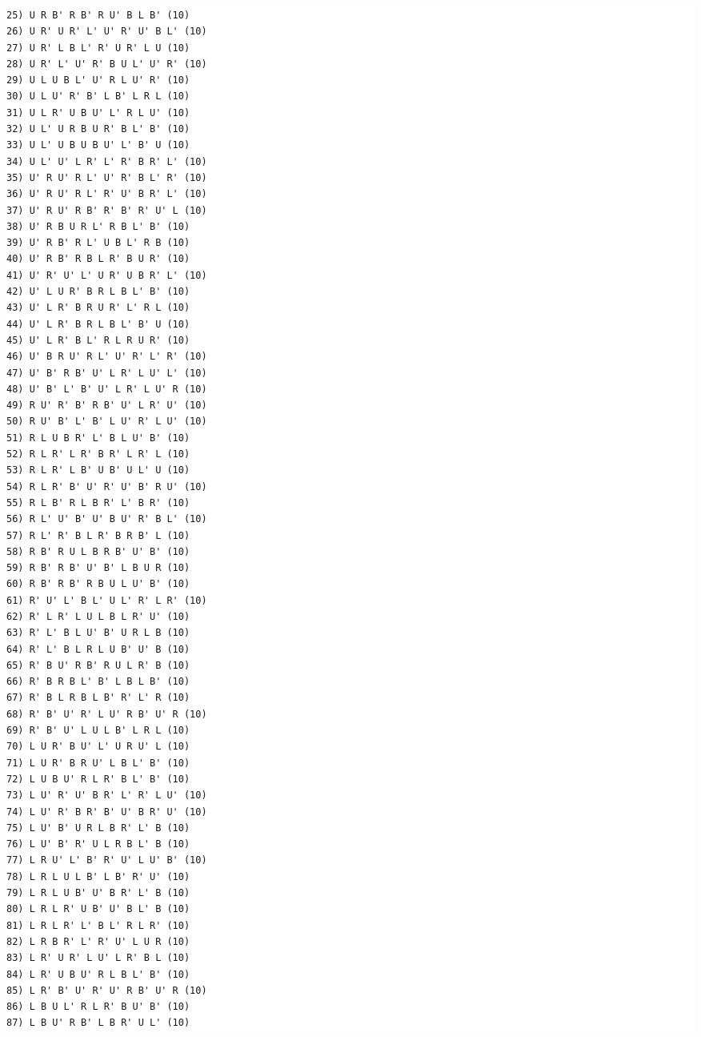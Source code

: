 ```
25) U R B' R B' R U' B L B' (10)
26) U R' U R' L' U' R' U' B L' (10)
27) U R' L B L' R' U R' L U (10)
28) U R' L' U' R' B U L' U' R' (10)
29) U L U B L' U' R L U' R' (10)
30) U L U' R' B' L B' L R L (10)
31) U L R' U B U' L' R L U' (10)
32) U L' U R B U R' B L' B' (10)
33) U L' U B U B U' L' B' U (10)
34) U L' U' L R' L' R' B R' L' (10)
35) U' R U' R L' U' R' B L' R' (10)
36) U' R U' R L' R' U' B R' L' (10)
37) U' R U' R B' R' B' R' U' L (10)
38) U' R B U R L' R B L' B' (10)
39) U' R B' R L' U B L' R B (10)
40) U' R B' R B L R' B U R' (10)
41) U' R' U' L' U R' U B R' L' (10)
42) U' L U R' B R L B L' B' (10)
43) U' L R' B R U R' L' R L (10)
44) U' L R' B R L B L' B' U (10)
45) U' L R' B L' R L R U R' (10)
46) U' B R U' R L' U' R' L' R' (10)
47) U' B' R B' U' L R' L U' L' (10)
48) U' B' L' B' U' L R' L U' R (10)
49) R U' R' B' R B' U' L R' U' (10)
50) R U' B' L' B' L U' R' L U' (10)
51) R L U B R' L' B L U' B' (10)
52) R L R' L R' B R' L R' L (10)
53) R L R' L B' U B' U L' U (10)
54) R L R' B' U' R' U' B' R U' (10)
55) R L B' R L B R' L' B R' (10)
56) R L' U' B' U' B U' R' B L' (10)
57) R L' R' B L R' B R B' L (10)
58) R B' R U L B R B' U' B' (10)
59) R B' R B' U' B' L B U R (10)
60) R B' R B' R B U L U' B' (10)
61) R' U' L' B L' U L' R' L R' (10)
62) R' L R' L U L B L R' U' (10)
63) R' L' B L U' B' U R L B (10)
64) R' L' B L R L U B' U' B (10)
65) R' B U' R B' R U L R' B (10)
66) R' B R B L' B' L B L B' (10)
67) R' B L R B L B' R' L' R (10)
68) R' B' U' R' L U' R B' U' R (10)
69) R' B' U' L U L B' L R L (10)
70) L U R' B U' L' U R U' L (10)
71) L U R' B R U' L B L' B' (10)
72) L U B U' R L R' B L' B' (10)
73) L U' R' U' B R' L' R' L U' (10)
74) L U' R' B R' B' U' B R' U' (10)
75) L U' B' U R L B R' L' B (10)
76) L U' B' R' U L R B L' B (10)
77) L R U' L' B' R' U' L U' B' (10)
78) L R L U L B' L B' R' U' (10)
79) L R L U B' U' B R' L' B (10)
80) L R L R' U B' U' B L' B (10)
81) L R L R' L' B L' R L R' (10)
82) L R B R' L' R' U' L U R (10)
83) L R' U R' L U' L R' B L (10)
84) L R' U B U' R L B L' B' (10)
85) L R' B' U' R' U' R B' U' R (10)
86) L B U L' R L R' B U' B' (10)
87) L B U' R B' L B R' U L' (10)
```